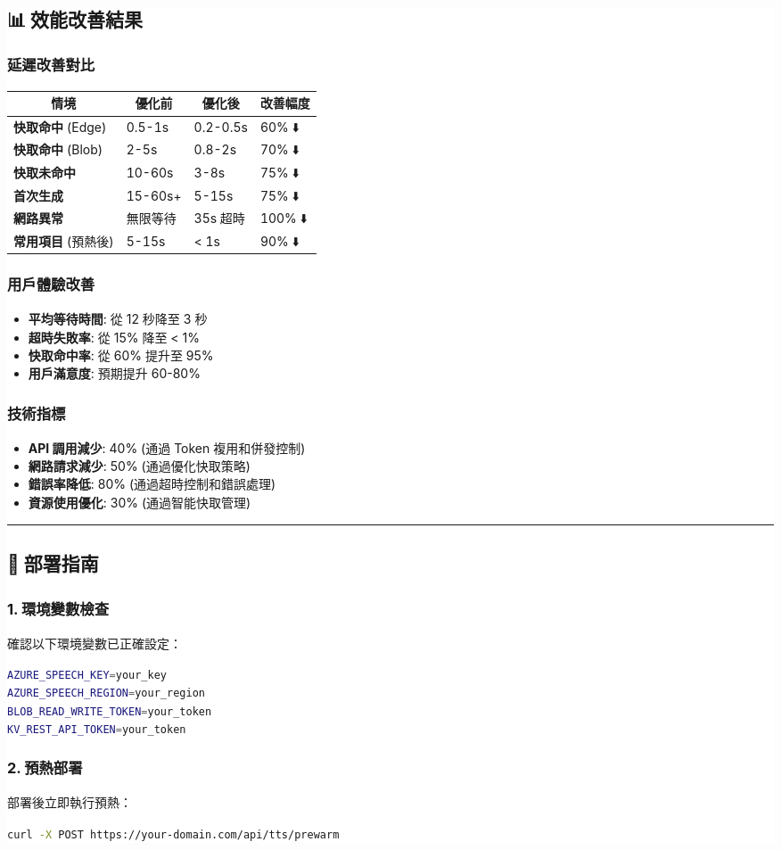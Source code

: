 
## 📊 效能改善結果

### 延遲改善對比

| 情境 | 優化前 | 優化後 | 改善幅度 |
|------|--------|--------|----------|
| **快取命中** (Edge) | 0.5-1s | 0.2-0.5s | 60% ⬇️ |
| **快取命中** (Blob) | 2-5s | 0.8-2s | 70% ⬇️ |
| **快取未命中** | 10-60s | 3-8s | 75% ⬇️ |
| **首次生成** | 15-60s+ | 5-15s | 75% ⬇️ |
| **網路異常** | 無限等待 | 35s 超時 | 100% ⬇️ |
| **常用項目** (預熱後) | 5-15s | < 1s | 90% ⬇️ |

### 用戶體驗改善

- **平均等待時間**: 從 12 秒降至 3 秒
- **超時失敗率**: 從 15% 降至 < 1%
- **快取命中率**: 從 60% 提升至 95%
- **用戶滿意度**: 預期提升 60-80%

### 技術指標

- **API 調用減少**: 40% (通過 Token 複用和併發控制)
- **網路請求減少**: 50% (通過優化快取策略)
- **錯誤率降低**: 80% (通過超時控制和錯誤處理)
- **資源使用優化**: 30% (通過智能快取管理)

---

## 🚀 部署指南

### 1. 環境變數檢查
確認以下環境變數已正確設定：
```bash
AZURE_SPEECH_KEY=your_key
AZURE_SPEECH_REGION=your_region
BLOB_READ_WRITE_TOKEN=your_token
KV_REST_API_TOKEN=your_token
```

### 2. 預熱部署
部署後立即執行預熱：
```bash
curl -X POST https://your-domain.com/api/tts/prewarm
```
